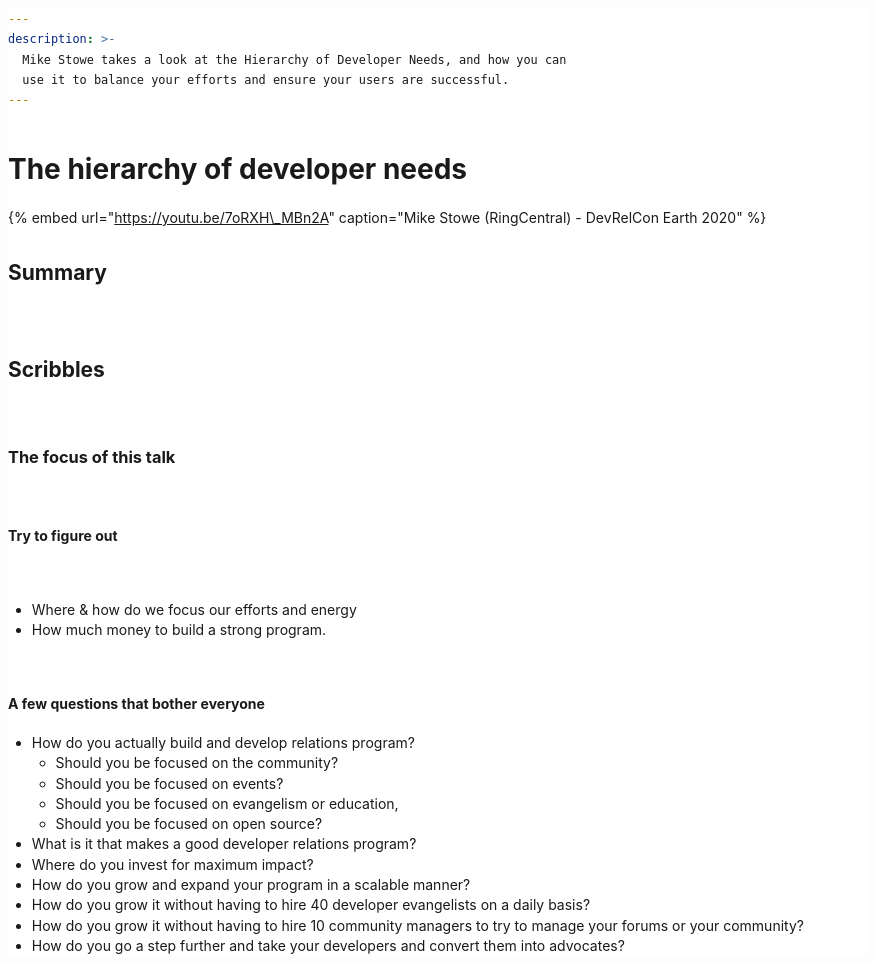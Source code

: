 ```yaml
---
description: >-
  Mike Stowe takes a look at the Hierarchy of Developer Needs, and how you can
  use it to balance your efforts and ensure your users are successful.
---
```


# The hierarchy of developer needs

{% embed url="https://youtu.be/7oRXH\_MBn2A" caption="Mike Stowe \(RingCentral\) - DevRelCon Earth 2020" %}

## Summary <a id="summary"></a>

‌

## Scribbles <a id="scribbles"></a>

‌

### The focus of this talk <a id="the-focus-of-this-talk"></a>

‌

#### Try to figure out <a id="try-to-figure-out"></a>

‌

* Where & how do we focus our efforts and energy
* How much money to build a strong program.

‌

#### A few questions that bother everyone <a id="a-few-questions-that-bother-everyone"></a>

* How do you actually build and develop relations program?
  * Should you be focused on the community?
  * Should you be focused on events?
  * Should you be focused on evangelism or education,
  * Should you be focused on open source?
* What is it that makes a good developer relations program?
* Where do you invest for maximum impact?
* How do you grow and expand your program in a scalable manner?
* How do you grow it without having to hire 40 developer evangelists on a daily basis?
* How do you grow it without having to hire 10 community managers to try to manage your forums or your community?
* How do you go a step further and take your developers and convert them into advocates?


